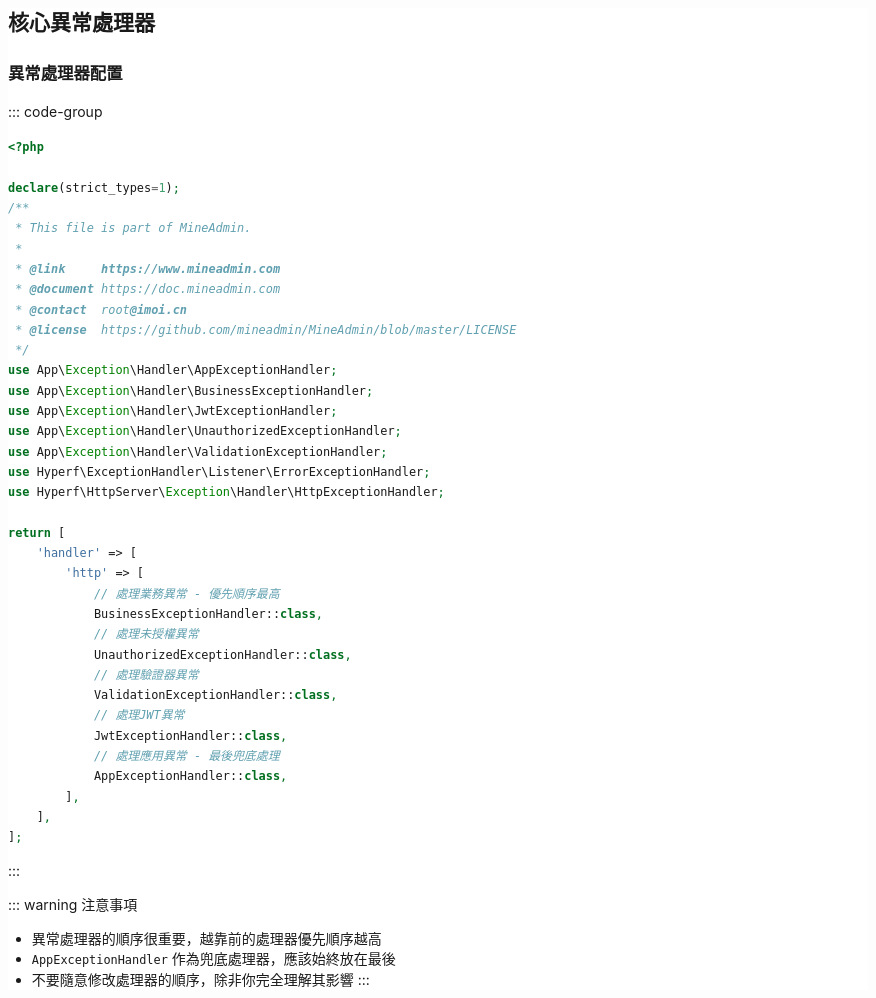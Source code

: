 ## 核心異常處理器

### 異常處理器配置

::: code-group

```php [exceptions.php]
<?php

declare(strict_types=1);
/**
 * This file is part of MineAdmin.
 *
 * @link     https://www.mineadmin.com
 * @document https://doc.mineadmin.com
 * @contact  root@imoi.cn
 * @license  https://github.com/mineadmin/MineAdmin/blob/master/LICENSE
 */
use App\Exception\Handler\AppExceptionHandler;
use App\Exception\Handler\BusinessExceptionHandler;
use App\Exception\Handler\JwtExceptionHandler;
use App\Exception\Handler\UnauthorizedExceptionHandler;
use App\Exception\Handler\ValidationExceptionHandler;
use Hyperf\ExceptionHandler\Listener\ErrorExceptionHandler;
use Hyperf\HttpServer\Exception\Handler\HttpExceptionHandler;

return [
    'handler' => [
        'http' => [
            // 處理業務異常 - 優先順序最高
            BusinessExceptionHandler::class,
            // 處理未授權異常
            UnauthorizedExceptionHandler::class,
            // 處理驗證器異常
            ValidationExceptionHandler::class,
            // 處理JWT異常
            JwtExceptionHandler::class,
            // 處理應用異常 - 最後兜底處理
            AppExceptionHandler::class,
        ],
    ],
];
```

:::

::: warning 注意事項
- 異常處理器的順序很重要，越靠前的處理器優先順序越高
- `AppExceptionHandler` 作為兜底處理器，應該始終放在最後
- 不要隨意修改處理器的順序，除非你完全理解其影響
:::
